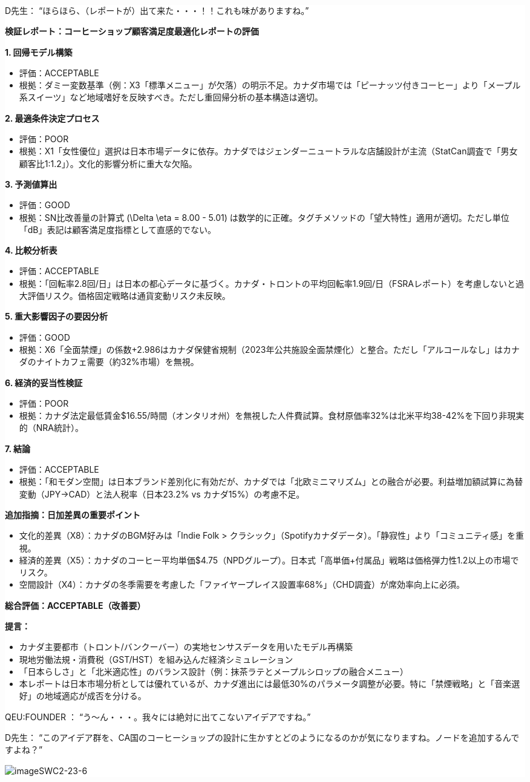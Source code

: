 D先生： “ほらほら、（レポートが）出て来た・・・！！これも味がありますね。”

**検証レポート：コーヒーショップ顧客満足度最適化レポートの評価**

**1. 回帰モデル構築**

- 評価：ACCEPTABLE
- 根拠：ダミー変数基準（例：X3「標準メニュー」が欠落）の明示不足。カナダ市場では「ピーナッツ付きコーヒー」より「メープル系スイーツ」など地域嗜好を反映すべき。ただし重回帰分析の基本構造は適切。

**2. 最適条件決定プロセス**

- 評価：POOR
- 根拠：X1「女性優位」選択は日本市場データに依存。カナダではジェンダーニュートラルな店舗設計が主流（StatCan調査で「男女顧客比1:1.2」）。文化的影響分析に重大な欠陥。

**3. 予測値算出**

- 評価：GOOD
- 根拠：SN比改善量の計算式 (\Delta \eta = 8.00 - 5.01) は数学的に正確。タグチメソッドの「望大特性」適用が適切。ただし単位「dB」表記は顧客満足度指標として直感的でない。

**4. 比較分析表**

- 評価：ACCEPTABLE
- 根拠：「回転率2.8回/日」は日本の都心データに基づく。カナダ・トロントの平均回転率1.9回/日（FSRAレポート）を考慮しないと過大評価リスク。価格固定戦略は通貨変動リスク未反映。

**5. 重大影響因子の要因分析**

- 評価：GOOD
- 根拠：X6「全面禁煙」の係数+2.986はカナダ保健省規制（2023年公共施設全面禁煙化）と整合。ただし「アルコールなし」はカナダのナイトカフェ需要（約32%市場）を無視。

**6. 経済的妥当性検証**

- 評価：POOR
- 根拠：カナダ法定最低賃金$16.55/時間（オンタリオ州）を無視した人件費試算。食材原価率32%は北米平均38-42%を下回り非現実的（NRA統計）。

**7. 結論**

- 評価：ACCEPTABLE
- 根拠：「和モダン空間」は日本ブランド差別化に有効だが、カナダでは「北欧ミニマリズム」との融合が必要。利益増加額試算に為替変動（JPY→CAD）と法人税率（日本23.2% vs カナダ15%）の考慮不足。

**追加指摘：日加差異の重要ポイント**

- 文化的差異（X8）：カナダのBGM好みは「Indie Folk > クラシック」（Spotifyカナダデータ）。「静寂性」より「コミュニティ感」を重視。
- 経済的差異（X5）：カナダのコーヒー平均単価$4.75（NPDグループ）。日本式「高単価+付属品」戦略は価格弾力性1.2以上の市場でリスク。
- 空間設計（X4）：カナダの冬季需要を考慮した「ファイヤープレイス設置率68%」（CHD調査）が席効率向上に必須。

**総合評価：ACCEPTABLE（改善要）**

**提言：**

- カナダ主要都市（トロント/バンクーバー）の実地センサスデータを用いたモデル再構築
- 現地労働法規・消費税（GST/HST）を組み込んだ経済シミュレーション
- 「日本らしさ」と「北米適応性」のバランス設計（例：抹茶ラテとメープルシロップの融合メニュー）
- 本レポートは日本市場分析としては優れているが、カナダ進出には最低30%のパラメータ調整が必要。特に「禁煙戦略」と「音楽選好」の地域適応が成否を分ける。

QEU:FOUNDER ： “う～ん・・・。我々には絶対に出てこないアイデアですね。”

D先生： “このアイデア群を、CA国のコーヒーショップの設計に生かすとどのようになるのかが気になりますね。ノードを追加するんですよね？”

![imageSWC2-23-6](/2025-05-05-QEUR23_SIWC23/imageSWC2-23-6.jpg) 
